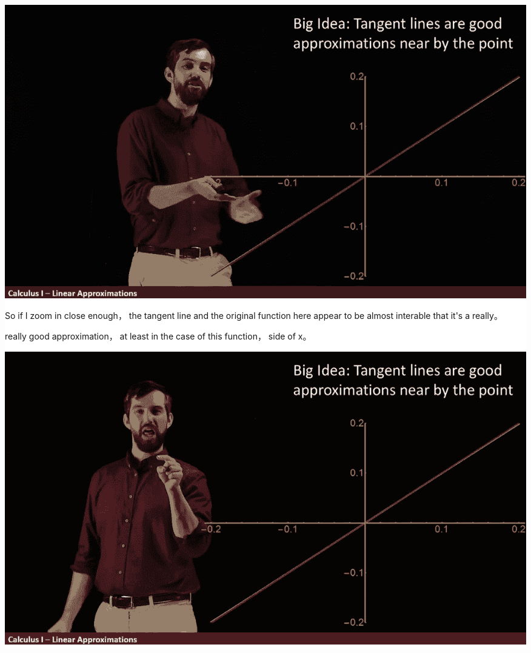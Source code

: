 ![](img/2694cb3fa34c976014edc2d4ab21e978_17.png)

So if I zoom in close enough， the tangent line and the original function here appear to be almost interable that it's a really。

 really good approximation， at least in the case of this function， side of x。



![](img/2694cb3fa34c976014edc2d4ab21e978_19.png)
